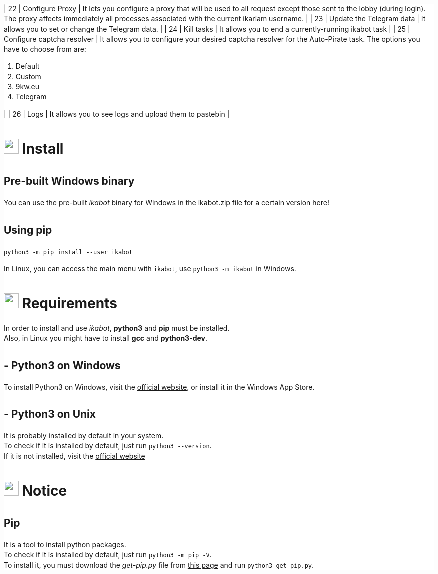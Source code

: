 | 22 | Configure Proxy | It lets you configure a proxy that will be used to all request except those sent to the lobby (during login). The proxy affects immediately all processes associated with the current ikariam username. |
| 23 | Update the Telegram data | It allows you to set or change the Telegram data. |
| 24 | Kill tasks | It allows you to end a currently-running ikabot task |
| 25 | Configure captcha resolver | It allows you to configure your desired captcha resolver for the Auto-Pirate task. The options you have to choose from are: <ol><li>Default </li><li>Custom</li><li>9kw.eu</li><li>Telegram</li></ol> |
| 26 | Logs | It allows you to see logs and upload them to pastebin |

# <img src="https://user-images.githubusercontent.com/54487782/236309220-b257d870-6846-4740-a855-dba89deeacaf.png" width="30" height="30"> Install

## Pre-built Windows binary

You can use the pre-built _ikabot_ binary for Windows in the ikabot.zip file for a certain version [here](https://github.com/pecataToshev/ikabot/releases)!

## Using pip

```
python3 -m pip install --user ikabot
```
In Linux, you can access the main menu with `ikabot`, use `python3 -m ikabot` in Windows.

# <img src="https://user-images.githubusercontent.com/54487782/236309220-b257d870-6846-4740-a855-dba89deeacaf.png" width="30" height="30"> Requirements

In order to install and use _ikabot_, **python3** and **pip** must be installed.  
Also, in Linux you might have to install **gcc** and **python3-dev**.

## - Python3 on Windows

To install Python3 on Windows, visit the [official website](https://www.python.org/downloads/windows/), or install it in the Windows App Store.

## - Python3 on Unix

It is probably installed by default in your system.  
To check if it is installed by default, just run `python3 --version`.  
If it is not installed, visit the [official website](https://www.python.org/) 

# <img src="https://user-images.githubusercontent.com/54487782/236309220-b257d870-6846-4740-a855-dba89deeacaf.png" width="30" height="30"> Notice

## Pip
It is a tool to install python packages.  
To check if it is installed by default, just run `python3 -m pip -V`.  
To install it, you must download the _get-pip.py_ file from [this page](https://pip.pypa.io/en/stable/installing/) and run `python3 get-pip.py`.  
